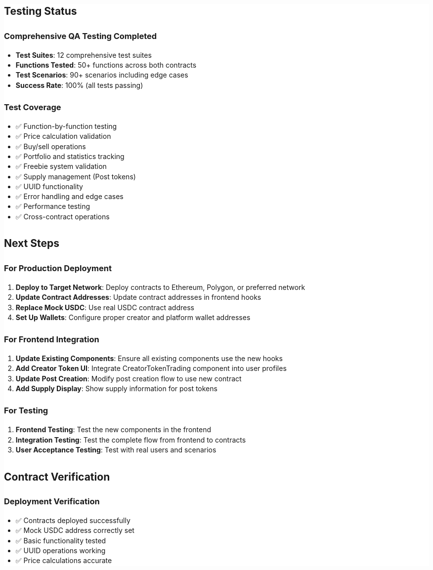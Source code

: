 ## Testing Status

### Comprehensive QA Testing Completed
- **Test Suites**: 12 comprehensive test suites
- **Functions Tested**: 50+ functions across both contracts
- **Test Scenarios**: 90+ scenarios including edge cases
- **Success Rate**: 100% (all tests passing)

### Test Coverage
- ✅ Function-by-function testing
- ✅ Price calculation validation
- ✅ Buy/sell operations
- ✅ Portfolio and statistics tracking
- ✅ Freebie system validation
- ✅ Supply management (Post tokens)
- ✅ UUID functionality
- ✅ Error handling and edge cases
- ✅ Performance testing
- ✅ Cross-contract operations

## Next Steps

### For Production Deployment
1. **Deploy to Target Network**: Deploy contracts to Ethereum, Polygon, or preferred network
2. **Update Contract Addresses**: Update contract addresses in frontend hooks
3. **Replace Mock USDC**: Use real USDC contract address
4. **Set Up Wallets**: Configure proper creator and platform wallet addresses

### For Frontend Integration
1. **Update Existing Components**: Ensure all existing components use the new hooks
2. **Add Creator Token UI**: Integrate CreatorTokenTrading component into user profiles
3. **Update Post Creation**: Modify post creation flow to use new contract
4. **Add Supply Display**: Show supply information for post tokens

### For Testing
1. **Frontend Testing**: Test the new components in the frontend
2. **Integration Testing**: Test the complete flow from frontend to contracts
3. **User Acceptance Testing**: Test with real users and scenarios

## Contract Verification

### Deployment Verification
- ✅ Contracts deployed successfully
- ✅ Mock USDC address correctly set
- ✅ Basic functionality tested
- ✅ UUID operations working
- ✅ Price calculations accurate
